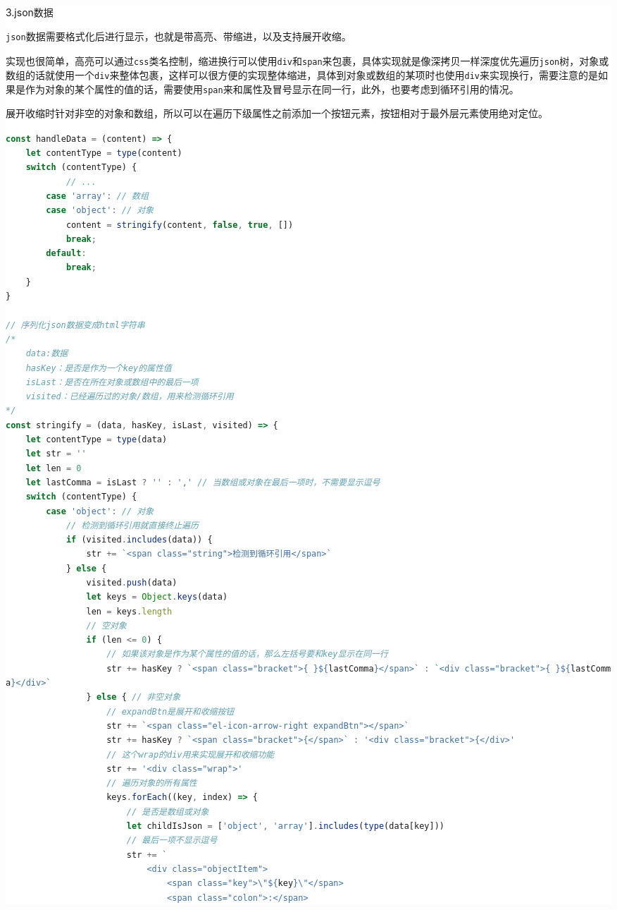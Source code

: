 3.json数据

`json`数据需要格式化后进行显示，也就是带高亮、带缩进，以及支持展开收缩。

实现也很简单，高亮可以通过`css`类名控制，缩进换行可以使用`div`和`span`来包裹，具体实现就是像深拷贝一样深度优先遍历`json`树，对象或数组的话就使用一个`div`来整体包裹，这样可以很方便的实现整体缩进，具体到对象或数组的某项时也使用`div`来实现换行，需要注意的是如果是作为对象的某个属性的值的话，需要使用`span`来和属性及冒号显示在同一行，此外，也要考虑到循环引用的情况。

展开收缩时针对非空的对象和数组，所以可以在遍历下级属性之前添加一个按钮元素，按钮相对于最外层元素使用绝对定位。

```js
const handleData = (content) => {
    let contentType = type(content)
    switch (contentType) {
            // ...
        case 'array': // 数组
        case 'object': // 对象
            content = stringify(content, false, true, [])
            break;
        default:
            break;
    }
}

// 序列化json数据变成html字符串
/* 
    data:数据
    hasKey：是否是作为一个key的属性值
    isLast：是否在所在对象或数组中的最后一项
    visited：已经遍历过的对象/数组，用来检测循环引用
*/
const stringify = (data, hasKey, isLast, visited) => {
    let contentType = type(data)
    let str = ''
    let len = 0
    let lastComma = isLast ? '' : ',' // 当数组或对象在最后一项时，不需要显示逗号
    switch (contentType) {
        case 'object': // 对象
            // 检测到循环引用就直接终止遍历
            if (visited.includes(data)) {
                str += `<span class="string">检测到循环引用</span>`
            } else {
                visited.push(data)
                let keys = Object.keys(data)
                len = keys.length
                // 空对象
                if (len <= 0) {
                    // 如果该对象是作为某个属性的值的话，那么左括号要和key显示在同一行
                    str += hasKey ? `<span class="bracket">{ }${lastComma}</span>` : `<div class="bracket">{ }${lastComma}</div>`
                } else { // 非空对象
                    // expandBtn是展开和收缩按钮
                    str += `<span class="el-icon-arrow-right expandBtn"></span>`
                    str += hasKey ? `<span class="bracket">{</span>` : '<div class="bracket">{</div>'
                    // 这个wrap的div用来实现展开和收缩功能
                    str += '<div class="wrap">'
                    // 遍历对象的所有属性
                    keys.forEach((key, index) => {
                        // 是否是数组或对象
                        let childIsJson = ['object', 'array'].includes(type(data[key]))
                        // 最后一项不显示逗号
                        str += `
                            <div class="objectItem">
                                <span class="key">\"${key}\"</span>
                                <span class="colon">:</span>
```